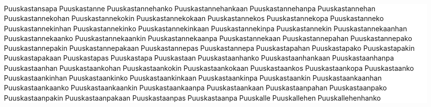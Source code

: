 Puuskastansapa
Puuskastanne
Puuskastannehanko
Puuskastannehankaan
Puuskastannehanpa
Puuskastannehan
Puuskastannekohan
Puuskastannekokin
Puuskastannekokaan
Puuskastannekos
Puuskastannekopa
Puuskastanneko
Puuskastannekinhan
Puuskastannekinko
Puuskastannekinkaan
Puuskastannekinpa
Puuskastannekin
Puuskastannekaanhan
Puuskastannekaanko
Puuskastannekaankin
Puuskastannekaanpa
Puuskastannekaan
Puuskastannepahan
Puuskastannepako
Puuskastannepakin
Puuskastannepakaan
Puuskastannepas
Puuskastannepa
Puuskastapahan
Puuskastapako
Puuskastapakin
Puuskastapakaan
Puuskastapas
Puuskastapa
Puuskastaan
Puuskastaanhanko
Puuskastaanhankaan
Puuskastaanhanpa
Puuskastaanhan
Puuskastaankohan
Puuskastaankokin
Puuskastaankokaan
Puuskastaankos
Puuskastaankopa
Puuskastaanko
Puuskastaankinhan
Puuskastaankinko
Puuskastaankinkaan
Puuskastaankinpa
Puuskastaankin
Puuskastaankaanhan
Puuskastaankaanko
Puuskastaankaankin
Puuskastaankaanpa
Puuskastaankaan
Puuskastaanpahan
Puuskastaanpako
Puuskastaanpakin
Puuskastaanpakaan
Puuskastaanpas
Puuskastaanpa
Puuskalle
Puuskallehen
Puuskallehenhanko